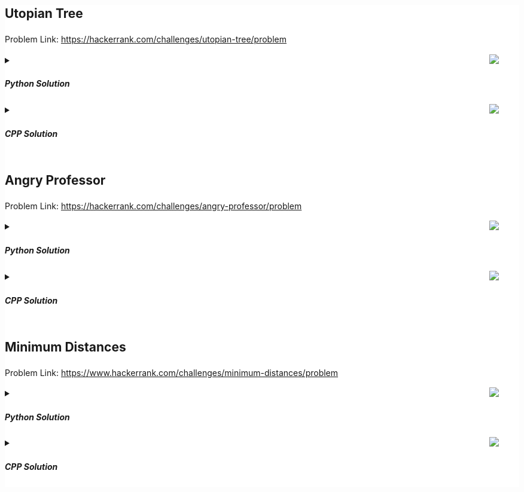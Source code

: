 ## Utopian Tree
Problem Link: https://hackerrank.com/challenges/utopian-tree/problem

<a href="/level-2/hackerrank/algorithms-basics/solutions/implementation-I.md"><img align="right" width="50" src="https://github.com/cs-MohamedAyman/cs-MohamedAyman/blob/main/repos-logos/python.png"></img></a>
<details><summary><h5>Python Solution</h5></summary></details>
<a href="/level-2/hackerrank/algorithms-basics/solutions/implementation-I.md"><img align="right" width="50" src="https://github.com/cs-MohamedAyman/cs-MohamedAyman/blob/main/repos-logos/cpp.png"></img></a>
<details><summary><h5>CPP Solution</h5></summary></details>

## Angry Professor
Problem Link: https://hackerrank.com/challenges/angry-professor/problem

<a href="/level-2/hackerrank/algorithms-basics/solutions/implementation-I.md"><img align="right" width="50" src="https://github.com/cs-MohamedAyman/cs-MohamedAyman/blob/main/repos-logos/python.png"></img></a>
<details><summary><h5>Python Solution</h5></summary></details>
<a href="/level-2/hackerrank/algorithms-basics/solutions/implementation-I.md"><img align="right" width="50" src="https://github.com/cs-MohamedAyman/cs-MohamedAyman/blob/main/repos-logos/cpp.png"></img></a>
<details><summary><h5>CPP Solution</h5></summary></details>

## Minimum Distances
Problem Link: https://www.hackerrank.com/challenges/minimum-distances/problem

<a href="/level-2/hackerrank/algorithms-basics/solutions/implementation-I.md"><img align="right" width="50" src="https://github.com/cs-MohamedAyman/cs-MohamedAyman/blob/main/repos-logos/python.png"></img></a>
<details><summary><h5>Python Solution</h5></summary></details>
<a href="/level-2/hackerrank/algorithms-basics/solutions/implementation-I.md"><img align="right" width="50" src="https://github.com/cs-MohamedAyman/cs-MohamedAyman/blob/main/repos-logos/cpp.png"></img></a>
<details><summary><h5>CPP Solution</h5></summary></details>
